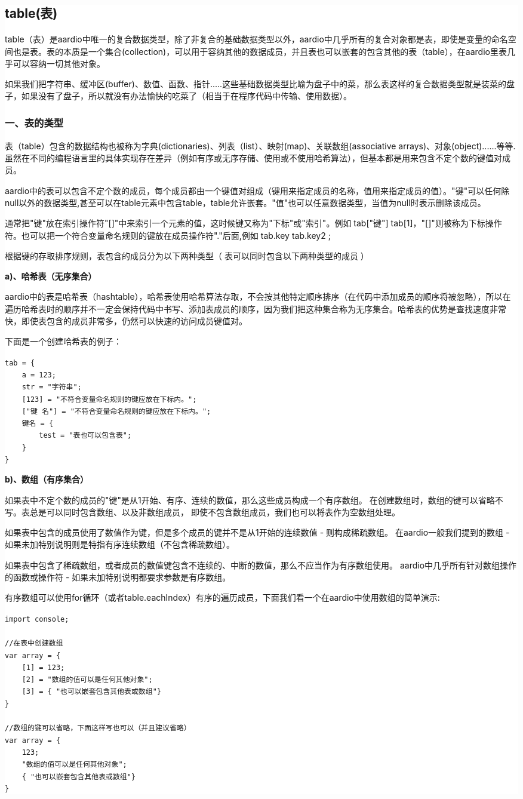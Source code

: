 ## table(表)

table（表）是aardio中唯一的复合数据类型，除了非复合的基础数据类型以外，aardio中几乎所有的复合对象都是表，即使是变量的命名空间也是表。表的本质是一个集合(collection)，可以用于容纳其他的数据成员，并且表也可以嵌套的包含其他的表（table），在aardio里表几乎可以容纳一切其他对象。

如果我们把字符串、缓冲区(buffer)、数值、函数、指针.....这些基础数据类型比喻为盘子中的菜，那么表这样的复合数据类型就是装菜的盘子，如果没有了盘子，所以就没有办法愉快的吃菜了（相当于在程序代码中传输、使用数据）。


### 一、表的类型

表（table）包含的数据结构也被称为字典(dictionaries)、列表（list）、映射(map)、关联数组(associative arrays)、对象(object)......等等.虽然在不同的编程语言里的具体实现存在差异（例如有序或无序存储、使用或不使用哈希算法），但基本都是用来包含不定个数的键值对成员。

aardio中的表可以包含不定个数的成员，每个成员都由一个键值对组成（键用来指定成员的名称，值用来指定成员的值）。"键"可以任何除null以外的数据类型,甚至可以在table元素中包含table，table允许嵌套。"值"也可以任意数据类型，当值为null时表示删除该成员。

通常把"键"放在索引操作符"[]"中来索引一个元素的值，这时候键又称为"下标"或"索引"。例如 tab["键"] tab[1]，"[]"则被称为下标操作符。也可以把一个符合变量命名规则的键放在成员操作符"."后面,例如 tab.key tab.key2 ;

根据键的存取排序规则，表包含的成员分为以下两种类型（ 表可以同时包含以下两种类型的成员 ）

**a)、哈希表（无序集合）**

aardio中的表是哈希表（hashtable），哈希表使用哈希算法存取，不会按其他特定顺序排序（在代码中添加成员的顺序将被忽略），所以在遍历哈希表时的顺序并不一定会保持代码中书写、添加表成员的顺序，因为我们把这种集合称为无序集合。哈希表的优势是查找速度非常快，即使表包含的成员非常多，仍然可以快速的访问成员键值对。

下面是一个创建哈希表的例子：


``` aau
tab = {
    a = 123;
    str = "字符串";
    [123] = "不符合变量命名规则的键应放在下标内。";
    ["键 名"] = "不符合变量命名规则的键应放在下标内。";
    键名 = {
        test = "表也可以包含表";
    }
}
```


**b)、数组（有序集合）**

如果表中不定个数的成员的"键"是从1开始、有序、连续的数值，那么这些成员构成一个有序数组。 在创建数组时，数组的键可以省略不写。表总是可以同时包含数组、以及非数组成员， 即使不包含数组成员，我们也可以将表作为空数组处理。

如果表中包含的成员使用了数值作为键，但是多个成员的键并不是从1开始的连续数值 - 则构成稀疏数组。 在aardio一般我们提到的数组 - 如果未加特别说明则是特指有序连续数组（不包含稀疏数组）。

如果表中包含了稀疏数组，或者成员的数值键包含不连续的、中断的数值，那么不应当作为有序数组使用。 aardio中几乎所有针对数组操作的函数或操作符 - 如果未加特别说明都要求参数是有序数组。

有序数组可以使用for循环（或者table.eachIndex）有序的遍历成员，下面我们看一个在aardio中使用数组的简单演示:

``` aau
import console;

//在表中创建数组
var array = {
    [1] = 123;
    [2] = "数组的值可以是任何其他对象";
    [3] = { "也可以嵌套包含其他表或数组"}
}

//数组的键可以省略，下面这样写也可以（并且建议省略）
var array = {
    123;
    "数组的值可以是任何其他对象";
    { "也可以嵌套包含其他表或数组"}
}

```